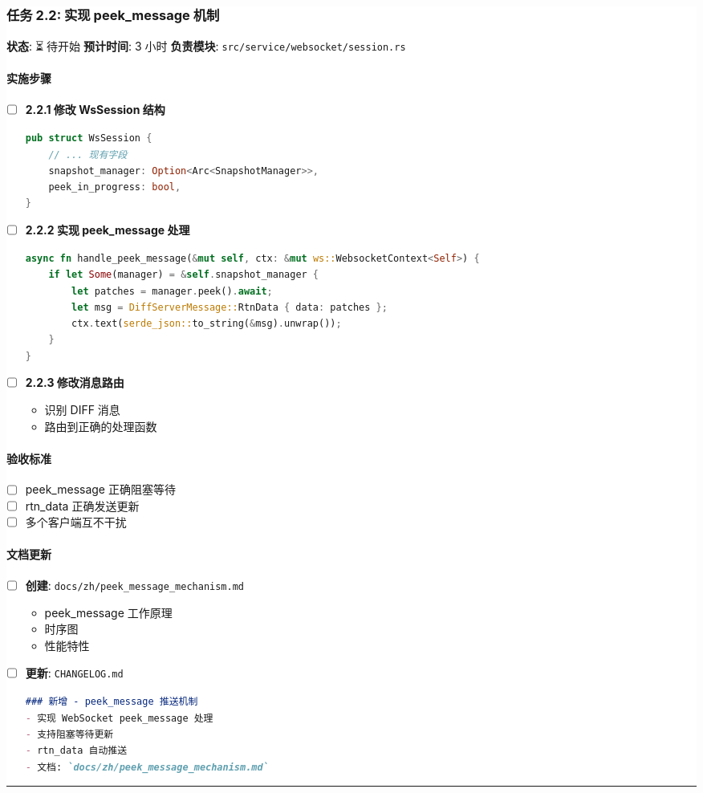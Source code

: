 
### 任务 2.2: 实现 peek_message 机制

**状态**: ⏳ 待开始
**预计时间**: 3 小时
**负责模块**: `src/service/websocket/session.rs`

#### 实施步骤

- [ ] **2.2.1 修改 WsSession 结构**
  ```rust
  pub struct WsSession {
      // ... 现有字段
      snapshot_manager: Option<Arc<SnapshotManager>>,
      peek_in_progress: bool,
  }
  ```

- [ ] **2.2.2 实现 peek_message 处理**
  ```rust
  async fn handle_peek_message(&mut self, ctx: &mut ws::WebsocketContext<Self>) {
      if let Some(manager) = &self.snapshot_manager {
          let patches = manager.peek().await;
          let msg = DiffServerMessage::RtnData { data: patches };
          ctx.text(serde_json::to_string(&msg).unwrap());
      }
  }
  ```

- [ ] **2.2.3 修改消息路由**
  - 识别 DIFF 消息
  - 路由到正确的处理函数

#### 验收标准

- [ ] peek_message 正确阻塞等待
- [ ] rtn_data 正确发送更新
- [ ] 多个客户端互不干扰

#### 文档更新

- [ ] **创建**: `docs/zh/peek_message_mechanism.md`
  - peek_message 工作原理
  - 时序图
  - 性能特性

- [ ] **更新**: `CHANGELOG.md`
  ```markdown
  ### 新增 - peek_message 推送机制
  - 实现 WebSocket peek_message 处理
  - 支持阻塞等待更新
  - rtn_data 自动推送
  - 文档: `docs/zh/peek_message_mechanism.md`
  ```

---
